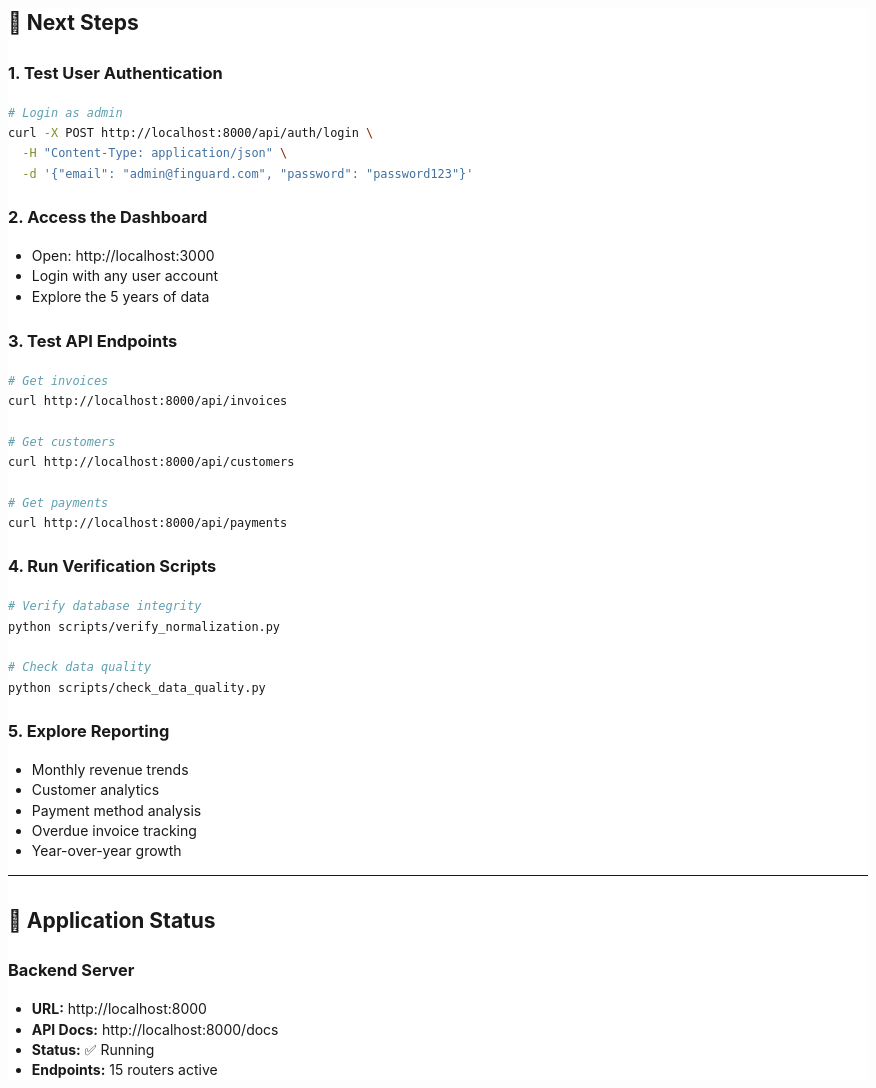 
## 🎯 Next Steps

### 1. Test User Authentication
```bash
# Login as admin
curl -X POST http://localhost:8000/api/auth/login \
  -H "Content-Type: application/json" \
  -d '{"email": "admin@finguard.com", "password": "password123"}'
```

### 2. Access the Dashboard
- Open: http://localhost:3000
- Login with any user account
- Explore the 5 years of data

### 3. Test API Endpoints
```bash
# Get invoices
curl http://localhost:8000/api/invoices

# Get customers
curl http://localhost:8000/api/customers

# Get payments
curl http://localhost:8000/api/payments
```

### 4. Run Verification Scripts
```bash
# Verify database integrity
python scripts/verify_normalization.py

# Check data quality
python scripts/check_data_quality.py
```

### 5. Explore Reporting
- Monthly revenue trends
- Customer analytics
- Payment method analysis
- Overdue invoice tracking
- Year-over-year growth

---

## 🚀 Application Status

### Backend Server
- **URL:** http://localhost:8000
- **API Docs:** http://localhost:8000/docs
- **Status:** ✅ Running
- **Endpoints:** 15 routers active
